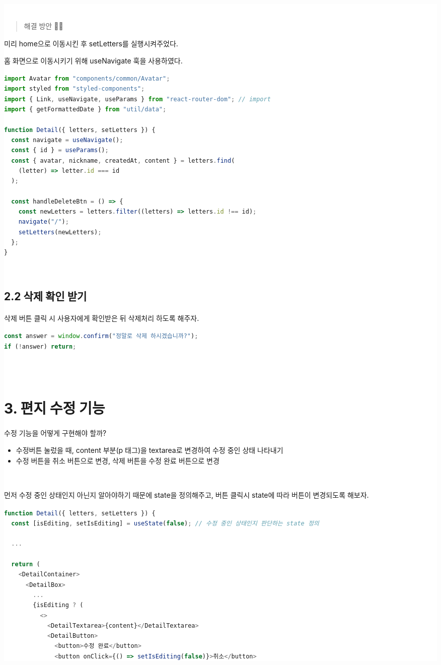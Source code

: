 <br>

> 해결 방안 💁‍♀️

미리 home으로 이동시킨 후 setLetters를 실행시켜주었다.

홈 화면으로 이동시키기 위해 useNavigate 훅을 사용하였다.

```js
import Avatar from "components/common/Avatar";
import styled from "styled-components";
import { Link, useNavigate, useParams } from "react-router-dom"; // import
import { getFormattedDate } from "util/data";

function Detail({ letters, setLetters }) {
  const navigate = useNavigate();
  const { id } = useParams();
  const { avatar, nickname, createdAt, content } = letters.find(
    (letter) => letter.id === id
  );

  const handleDeleteBtn = () => {
    const newLetters = letters.filter((letters) => letters.id !== id);
    navigate("/");
    setLetters(newLetters);
  };
}
```

<br>

## 2.2 삭제 확인 받기

삭제 버튼 클릭 시 사용자에게 확인받은 뒤 삭제처리 하도록 해주자.

```js
const answer = window.confirm("정말로 삭제 하시겠습니까?");
if (!answer) return;
```

<br><br>

# 3. 편지 수정 기능

수정 기능을 어떻게 구현해야 할까?

- 수정버튼 눌렀을 때, content 부분(p 태그)을 textarea로 변경하여 수정 중인 상태 나타내기
- 수정 버튼을 취소 버튼으로 변경, 삭제 버튼을 수정 완료 버튼으로 변경

<br>

먼저 수정 중인 상태인지 아닌지 알아야하기 때문에 state을 정의해주고, 버튼 클릭시 state에 따라 버튼이 변경되도록 해보자.

```js
function Detail({ letters, setLetters }) {
  const [isEditing, setIsEditing] = useState(false); // 수정 중인 상태인지 판단하는 state 정의

  ...

  return (
    <DetailContainer>
      <DetailBox>
        ...
        {isEditing ? (
          <>
            <DetailTextarea>{content}</DetailTextarea>
            <DetailButton>
              <button>수정 완료</button>
              <button onClick={() => setIsEditing(false)}>취소</button>
```